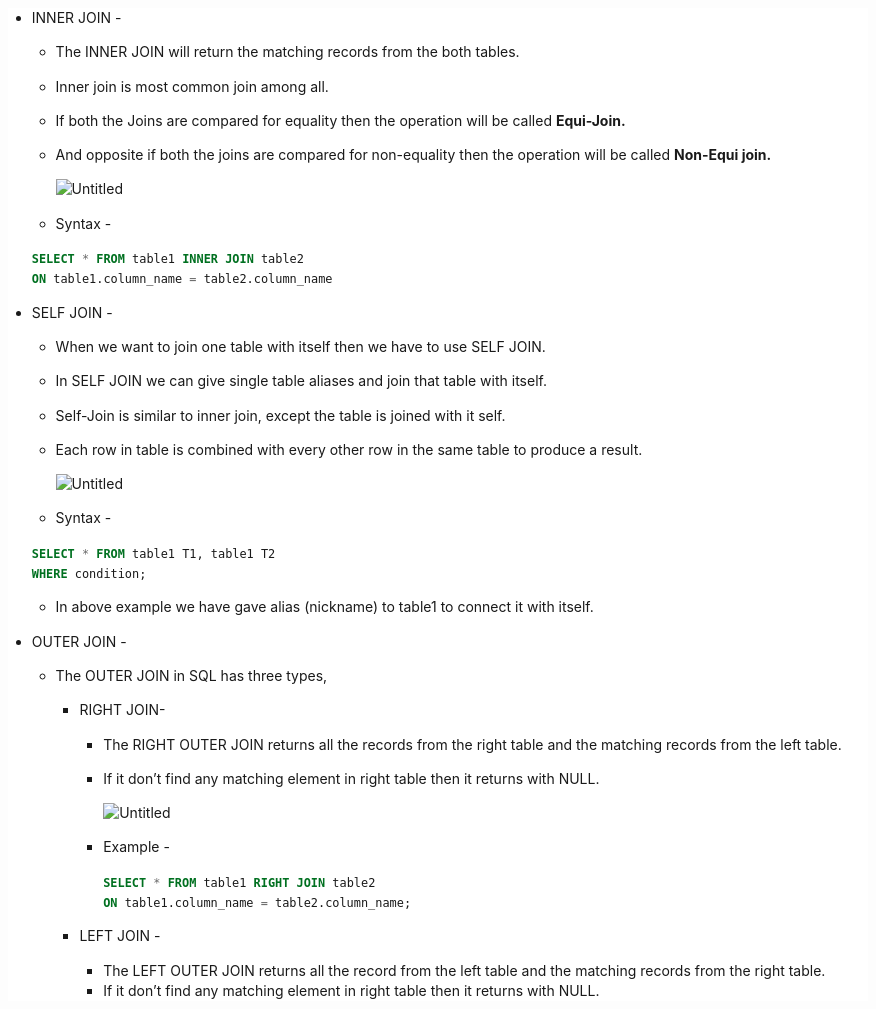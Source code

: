 - INNER JOIN -

  - The INNER JOIN will return the matching records from the both tables.
  - Inner join is most common join among all.
  - If both the Joins are compared for equality then the operation will be called **Equi-Join.**
  - And opposite if both the joins are compared for non-equality then the operation will be called **Non-Equi join.**

    ![Untitled](https://i.imgur.com/mMl5eR3.png)

  - Syntax -

  ```sql
  SELECT * FROM table1 INNER JOIN table2
  ON table1.column_name = table2.column_name
  ```

- SELF JOIN -

  - When we want to join one table with itself then we have to use SELF JOIN.
  - In SELF JOIN we can give single table aliases and join that table with itself.
  - Self-Join is similar to inner join, except the table is joined with it self.
  - Each row in table is combined with every other row in the same table to produce a result.

    ![Untitled](https://i.imgur.com/KU7SJfS.png)

  - Syntax -

  ```sql
  SELECT * FROM table1 T1, table1 T2
  WHERE condition;
  ```

  - In above example we have gave alias (nickname) to table1 to connect it with itself.

- OUTER JOIN -

  - The OUTER JOIN in SQL has three types,

    - RIGHT JOIN-

      - The RIGHT OUTER JOIN returns all the records from the right table and the matching records from the left table.
      - If it don’t find any matching element in right table then it returns with NULL.

        ![Untitled](https://i.imgur.com/tTLHyYX.png)

      - Example -
        ```sql
        SELECT * FROM table1 RIGHT JOIN table2
        ON table1.column_name = table2.column_name;
        ```

    - LEFT JOIN -

      - The LEFT OUTER JOIN returns all the record from the left table and the matching records from the right table.
      - If it don’t find any matching element in right table then it returns with NULL.
